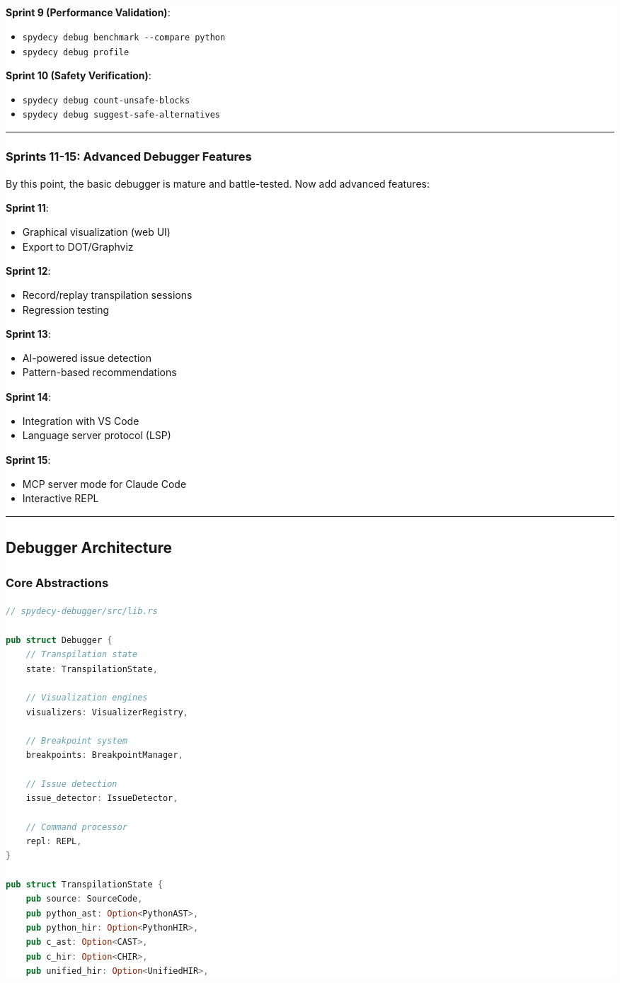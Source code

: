 **Sprint 9 (Performance Validation)**:
- `spydecy debug benchmark --compare python`
- `spydecy debug profile`

**Sprint 10 (Safety Verification)**:
- `spydecy debug count-unsafe-blocks`
- `spydecy debug suggest-safe-alternatives`

---

### Sprints 11-15: Advanced Debugger Features

By this point, the basic debugger is mature and battle-tested. Now add advanced features:

**Sprint 11**:
- Graphical visualization (web UI)
- Export to DOT/Graphviz

**Sprint 12**:
- Record/replay transpilation sessions
- Regression testing

**Sprint 13**:
- AI-powered issue detection
- Pattern-based recommendations

**Sprint 14**:
- Integration with VS Code
- Language server protocol (LSP)

**Sprint 15**:
- MCP server mode for Claude Code
- Interactive REPL

---

## Debugger Architecture

### Core Abstractions

```rust
// spydecy-debugger/src/lib.rs

pub struct Debugger {
    // Transpilation state
    state: TranspilationState,

    // Visualization engines
    visualizers: VisualizerRegistry,

    // Breakpoint system
    breakpoints: BreakpointManager,

    // Issue detection
    issue_detector: IssueDetector,

    // Command processor
    repl: REPL,
}

pub struct TranspilationState {
    pub source: SourceCode,
    pub python_ast: Option<PythonAST>,
    pub python_hir: Option<PythonHIR>,
    pub c_ast: Option<CAST>,
    pub c_hir: Option<CHIR>,
    pub unified_hir: Option<UnifiedHIR>,
```